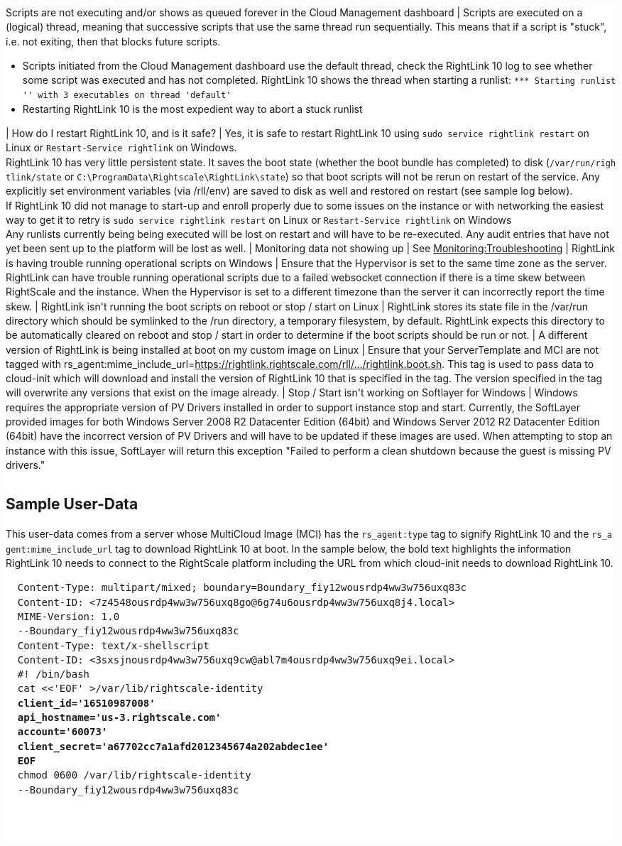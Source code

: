 Scripts are not executing and/or shows as queued forever in the Cloud Management dashboard | Scripts are executed on a (logical) thread, meaning that successive scripts that use the same thread run sequentially. This means that if a script is "stuck", i.e. not exiting, then that blocks future scripts.<ul><li>Scripts initiated from the Cloud Management dashboard use the default thread, check the RightLink 10 log to see whether some script was executed and has not completed. RightLink 10 shows the thread when starting a runlist: `*** Starting runlist '' with 3 executables on thread 'default'` <li>Restarting RightLink 10 is the most expedient way to abort a stuck runlist</li></ul> |
How do I restart RightLink 10, and is it safe? | Yes, it is safe to restart RightLink 10 using `sudo service rightlink restart` on Linux or `Restart-Service rightlink` on Windows.<br>RightLink 10 has very little persistent state. It saves the boot state (whether the boot bundle has completed) to disk (`/var/run/rightlink/state` or `C:\ProgramData\Rightscale\RightLink\state`) so that boot scripts will not be rerun on restart of the service. Any explicitly set environment variables (via /rll/env) are saved to disk as well and restored on restart (see sample log below).<br>If RightLink 10 did not manage to start-up and enroll properly due to some issues on the instance or with networking the easiest way to get it to retry is `sudo service rightlink restart` on Linux or `Restart-Service rightlink` on Windows<br> Any runlists currently being being executed will be lost on restart and will have to be re-executed. Any audit entries that have not yet been sent up to the platform will be lost as well. |
Monitoring data not showing up | See [Monitoring:Troubleshooting](rl10_monitoring.html#troubleshooting) |
RightLink is having trouble running operational scripts on Windows | Ensure that the Hypervisor is set to the same time zone as the server. RightLink can have trouble running operational scripts due to a failed websocket connection if there is a time skew between RightScale and the instance. When the Hypervisor is set to a different timezone than the server it can incorrectly report the time skew. |
RightLink isn't running the boot scripts on reboot or stop / start on Linux | RightLink stores its state file in the /var/run directory which should be symlinked to the /run directory, a temporary filesystem, by default. RightLink expects this directory to be automatically cleared on reboot and stop / start in order to determine if the boot scripts should be run or not. |
A different version of RightLink is being installed at boot on my custom image on Linux | Ensure that your ServerTemplate and MCI are not tagged with rs_agent:mime_include_url=https://rightlink.rightscale.com/rll/.../rightlink.boot.sh. This tag is used to pass data to cloud-init which will download and install the version of RightLink 10 that is specified in the tag. The version specified in the tag will overwrite any versions that exist on the image already. |
Stop / Start isn't working on Softlayer for Windows | Windows requires the appropriate version of PV Drivers installed in order to support instance stop and start. Currently, the SoftLayer provided images for both Windows Server 2008 R2 Datacenter Edition (64bit) and Windows Server 2012 R2 Datacenter Edition (64bit) have the incorrect version of PV Drivers and will have to be updated if these images are used. When attempting to stop an instance with this issue, SoftLayer will return this exception "Failed to perform a clean shutdown because the guest is missing PV drivers."

## Sample User-Data

This user-data comes from a server whose MultiCloud Image (MCI) has the `rs_agent:type` tag to signify RightLink 10 and the `rs_agent:mime_include_url` tag to download RightLink 10 at boot. In the sample below, the bold text highlights the information RightLink 10 needs to connect to the RightScale platform including the URL from which cloud-init needs to download RightLink 10.

  <pre>
  Content-Type: multipart/mixed; boundary=Boundary_fiy12wousrdp4ww3w756uxq83c
  Content-ID: <7z4548ousrdp4ww3w756uxq8go@6g74u6ousrdp4ww3w756uxq8j4.local>
  MIME-Version: 1.0
  --Boundary_fiy12wousrdp4ww3w756uxq83c
  Content-Type: text/x-shellscript
  Content-ID: <3sxsjnousrdp4ww3w756uxq9cw@abl7m4ousrdp4ww3w756uxq9ei.local>
  #! /bin/bash
  cat <<'EOF' >/var/lib/rightscale-identity
  <strong>client_id='16510987008'
  api_hostname='us-3.rightscale.com'
  account='60073'
  client_secret='a67702cc7a1afd2012345674a202abdec1ee'
  EOF</strong>
  chmod 0600 /var/lib/rightscale-identity
  --Boundary_fiy12wousrdp4ww3w756uxq83c
